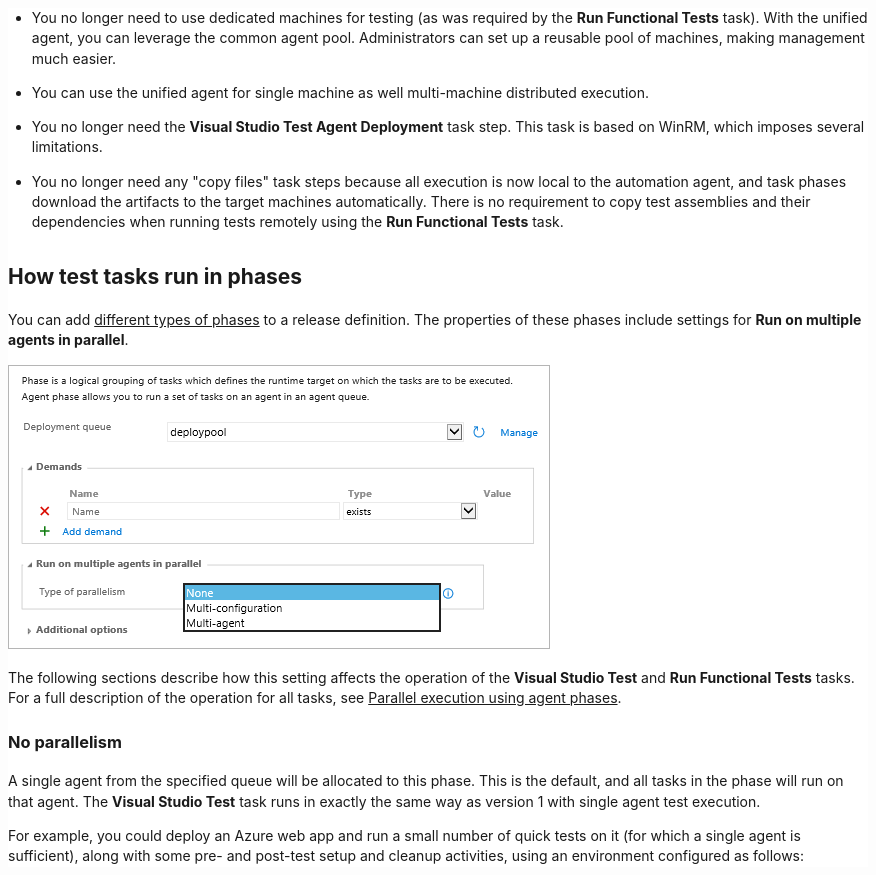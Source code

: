 * You no longer need to use dedicated machines for testing (as was required by the **Run Functional Tests** task). 
  With the unified agent, you can leverage the common agent pool.
  Administrators can set up a reusable pool of machines, making management much easier.

* You can use the unified agent for single machine as well multi-machine distributed execution.

* You no longer need the **Visual Studio Test Agent Deployment** task step.
  This task is based on WinRM, which imposes several limitations.

* You no longer need any "copy files" task steps because all execution is now local to the
  automation agent, and task phases download the artifacts to the target machines automatically.
  There is no requirement to copy test assemblies and their dependencies when running tests remotely
  using the **Run Functional Tests** task.

## How test tasks run in phases

You can add [different types of phases](../../build/concepts/process/phases.md)
to a release definition. The properties of these phases include settings for
**Run on multiple agents in parallel**.

![Selecting a mode to run tasks on multiple agents in parallel](_img/test-with-unified-agent-and-phases/agent-phase-settings.png)

The following sections describe how this setting affects the operation
of the **Visual Studio Test** and **Run Functional Tests** tasks.
For a full description of the operation for all tasks, see
[Parallel execution using agent phases](../../build/concepts/process/phases.md#parallel-execution-using-agent-phases).

### No parallelism

A single agent from the specified queue will be allocated to this phase.
This is the default, and all tasks in the phase will run on that agent.
The **Visual Studio Test** task runs in exactly the same way as version
1 with single agent test execution.

For example, you could deploy an Azure web app and run a small number
of quick tests on it (for which a single agent is sufficient), along
with some pre- and post-test setup and cleanup activities, using an
environment configured as follows:
